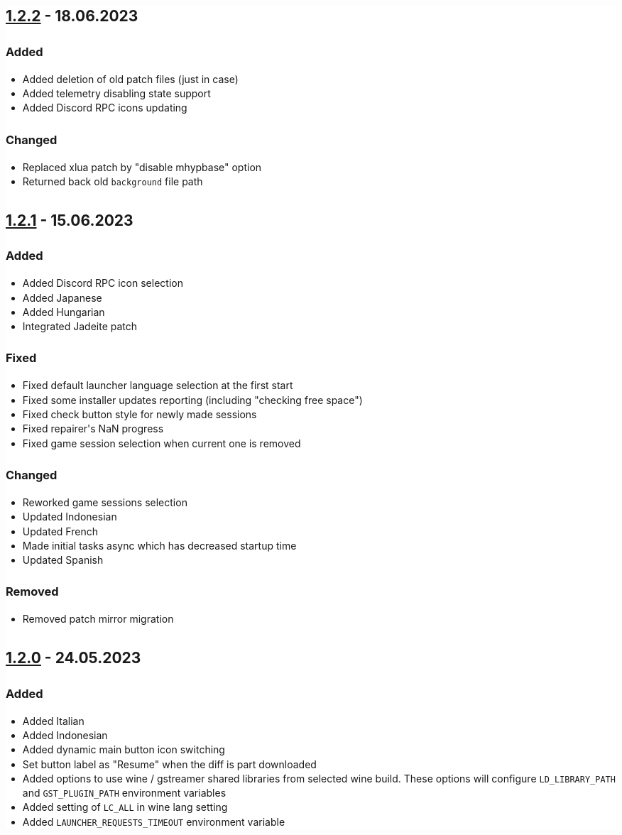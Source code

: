 ## [1.2.2] - 18.06.2023

### Added

- Added deletion of old patch files (just in case)
- Added telemetry disabling state support
- Added Discord RPC icons updating

### Changed

- Replaced xlua patch by "disable mhypbase" option
- Returned back old `background` file path

## [1.2.1] - 15.06.2023

### Added

- Added Discord RPC icon selection
- Added Japanese
- Added Hungarian
- Integrated Jadeite patch

### Fixed

- Fixed default launcher language selection at the first start
- Fixed some installer updates reporting (including "checking free space")
- Fixed check button style for newly made sessions
- Fixed repairer's NaN progress
- Fixed game session selection when current one is removed

### Changed

- Reworked game sessions selection
- Updated Indonesian
- Updated French
- Made initial tasks async which has decreased startup time
- Updated Spanish

### Removed

- Removed patch mirror migration

## [1.2.0] - 24.05.2023

### Added

- Added Italian
- Added Indonesian
- Added dynamic main button icon switching
- Set button label as "Resume" when the diff is part downloaded
- Added options to use wine / gstreamer shared libraries from selected wine build.
  These options will configure `LD_LIBRARY_PATH` and `GST_PLUGIN_PATH` environment variables
- Added setting of `LC_ALL` in wine lang setting
- Added `LAUNCHER_REQUESTS_TIMEOUT` environment variable


[unreleased]: https://github.com/an-anime-team/the-honkers-railway-launcher/compare/1.8.0...next
[1.8.0]: https://github.com/an-anime-team/the-honkers-railway-launcher/compare/1.7.1...1.8.0
[1.7.1]: https://github.com/an-anime-team/the-honkers-railway-launcher/compare/1.7.0...1.7.1
[1.7.0]: https://github.com/an-anime-team/the-honkers-railway-launcher/compare/1.6.1...1.7.0
[1.6.1]: https://github.com/an-anime-team/the-honkers-railway-launcher/compare/1.6.0...1.6.1
[1.6.0]: https://github.com/an-anime-team/the-honkers-railway-launcher/compare/1.5.5...1.6.0
[1.5.5]: https://github.com/an-anime-team/the-honkers-railway-launcher/compare/1.5.4...1.5.5
[1.5.4]: https://github.com/an-anime-team/the-honkers-railway-launcher/compare/1.5.3...1.5.4
[1.5.3]: https://github.com/an-anime-team/the-honkers-railway-launcher/compare/1.5.2...1.5.3
[1.5.2]: https://github.com/an-anime-team/the-honkers-railway-launcher/compare/1.5.1...1.5.2
[1.5.1]: https://github.com/an-anime-team/the-honkers-railway-launcher/compare/1.5.0...1.5.1
[1.5.0]: https://github.com/an-anime-team/the-honkers-railway-launcher/compare/1.4.0...1.5.0
[1.4.0]: https://github.com/an-anime-team/the-honkers-railway-launcher/compare/1.3.0...1.4.0
[1.3.0]: https://github.com/an-anime-team/the-honkers-railway-launcher/compare/1.2.5...1.3.0
[1.2.5]: https://github.com/an-anime-team/the-honkers-railway-launcher/compare/1.2.4...1.2.5
[1.2.4]: https://github.com/an-anime-team/the-honkers-railway-launcher/compare/1.2.3...1.2.4
[1.2.3]: https://github.com/an-anime-team/the-honkers-railway-launcher/compare/1.2.2...1.2.3
[1.2.2]: https://github.com/an-anime-team/the-honkers-railway-launcher/compare/1.2.1...1.2.2
[1.2.1]: https://github.com/an-anime-team/the-honkers-railway-launcher/compare/1.2.0...1.2.1
[1.2.0]: https://github.com/an-anime-team/the-honkers-railway-launcher/compare/1.1.0...1.2.0
[1.1.0]: https://github.com/an-anime-team/the-honkers-railway-launcher/compare/1.0.0...1.1.0
[1.0.0]: https://github.com/an-anime-team/the-honkers-railway-launcher/releases/tag/1.0.0
